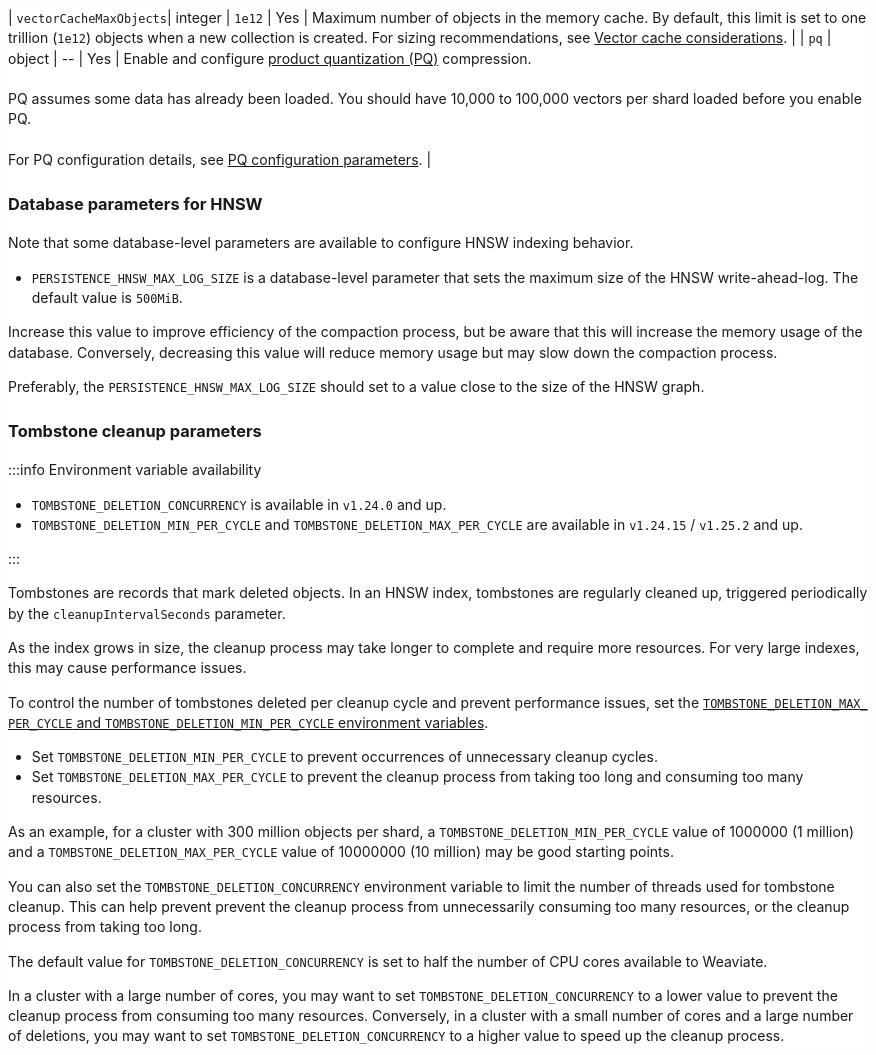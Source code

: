 | `vectorCacheMaxObjects`| integer | `1e12` | Yes | Maximum number of objects in the memory cache. By default, this limit is set to one trillion (`1e12`) objects when a new collection is created. For sizing recommendations, see [Vector cache considerations](../../concepts/vector-index.md#vector-cache-considerations). |
| `pq` | object | -- | Yes | Enable and configure [product quantization (PQ)](/developers/weaviate/concepts/vector-index.md#hnsw-with-product-quantizationpq) compression. <br/><br/> PQ assumes some data has already been loaded. You should have 10,000 to 100,000 vectors per shard loaded before you enable PQ. <br/><br/> For PQ configuration details, see [PQ configuration parameters](#pq-configuration-parameters). |

### Database parameters for HNSW

Note that some database-level parameters are available to configure HNSW indexing behavior.

- `PERSISTENCE_HNSW_MAX_LOG_SIZE` is a database-level parameter that sets the maximum size of the HNSW write-ahead-log. The default value is `500MiB`.

Increase this value to improve efficiency of the compaction process, but be aware that this will increase the memory usage of the database. Conversely, decreasing this value will reduce memory usage but may slow down the compaction process.

Preferably, the `PERSISTENCE_HNSW_MAX_LOG_SIZE` should set to a value close to the size of the HNSW graph.

### Tombstone cleanup parameters

:::info Environment variable availability

- `TOMBSTONE_DELETION_CONCURRENCY` is available in `v1.24.0` and up.
- `TOMBSTONE_DELETION_MIN_PER_CYCLE` and `TOMBSTONE_DELETION_MAX_PER_CYCLE` are available in `v1.24.15` / `v1.25.2` and up.

:::

Tombstones are records that mark deleted objects. In an HNSW index, tombstones are regularly cleaned up, triggered periodically by the `cleanupIntervalSeconds` parameter.

As the index grows in size, the cleanup process may take longer to complete and require more resources. For very large indexes, this may cause performance issues.

To control the number of tombstones deleted per cleanup cycle and prevent performance issues, set the [`TOMBSTONE_DELETION_MAX_PER_CYCLE` and `TOMBSTONE_DELETION_MIN_PER_CYCLE` environment variables](../env-vars.md#general).

- Set `TOMBSTONE_DELETION_MIN_PER_CYCLE` to prevent occurrences of unnecessary cleanup cycles.
- Set `TOMBSTONE_DELETION_MAX_PER_CYCLE` to prevent the cleanup process from taking too long and consuming too many resources.

As an example, for a cluster with 300 million objects per shard, a `TOMBSTONE_DELETION_MIN_PER_CYCLE` value of 1000000 (1 million) and a `TOMBSTONE_DELETION_MAX_PER_CYCLE` value of 10000000 (10 million) may be good starting points.

You can also set the `TOMBSTONE_DELETION_CONCURRENCY` environment variable to limit the number of threads used for tombstone cleanup. This can help prevent prevent the cleanup process from unnecessarily consuming too many resources, or the cleanup process from taking too long.

The default value for `TOMBSTONE_DELETION_CONCURRENCY` is set to half the number of CPU cores available to Weaviate.

In a cluster with a large number of cores, you may want to set `TOMBSTONE_DELETION_CONCURRENCY` to a lower value to prevent the cleanup process from consuming too many resources. Conversely, in a cluster with a small number of cores and a large number of deletions, you may want to set `TOMBSTONE_DELETION_CONCURRENCY` to a higher value to speed up the cleanup process.
